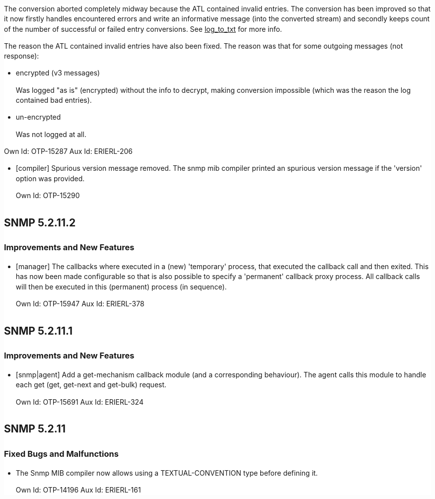   The conversion aborted completely midway because the ATL contained invalid
  entries. The conversion has been improved so that it now firstly handles
  encountered errors and write an informative message (into the converted
  stream) and secondly keeps count of the number of successful or failed entry
  conversions. See [log_to_txt](`snmpa:log_to_txt/8`) for more info.

  The reason the ATL contained invalid entries have also been fixed. The reason
  was that for some outgoing messages (not response):

  - encrypted (v3 messages)

    Was logged "as is" (encrypted) without the info to decrypt, making
    conversion impossible (which was the reason the log contained bad entries).

  - un-encrypted

    Was not logged at all.

  Own Id: OTP-15287 Aux Id: ERIERL-206

- \[compiler] Spurious version message removed. The snmp mib compiler printed an
  spurious version message if the 'version' option was provided.

  Own Id: OTP-15290

## SNMP 5.2.11.2

### Improvements and New Features

- \[manager] The callbacks where executed in a (new) 'temporary' process, that
  executed the callback call and then exited. This has now been made
  configurable so that is also possible to specify a 'permanent' callback proxy
  process. All callback calls will then be executed in this (permanent) process
  (in sequence).

  Own Id: OTP-15947 Aux Id: ERIERL-378

## SNMP 5.2.11.1

### Improvements and New Features

- \[snmp|agent] Add a get-mechanism callback module (and a corresponding
  behaviour). The agent calls this module to handle each get (get, get-next and
  get-bulk) request.

  Own Id: OTP-15691 Aux Id: ERIERL-324

## SNMP 5.2.11

### Fixed Bugs and Malfunctions

- The Snmp MIB compiler now allows using a TEXTUAL-CONVENTION type before
  defining it.

  Own Id: OTP-14196 Aux Id: ERIERL-161
